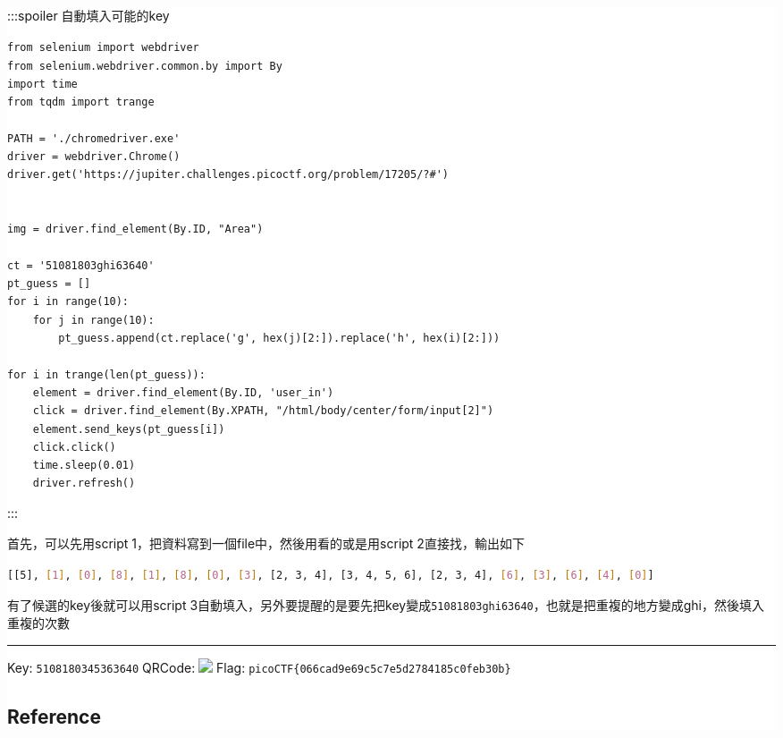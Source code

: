 :::spoiler 自動填入可能的key
```python!
from selenium import webdriver
from selenium.webdriver.common.by import By
import time
from tqdm import trange

PATH = './chromedriver.exe'
driver = webdriver.Chrome()
driver.get('https://jupiter.challenges.picoctf.org/problem/17205/?#')


img = driver.find_element(By.ID, "Area")

ct = '51081803ghi63640'
pt_guess = []
for i in range(10):
    for j in range(10):
        pt_guess.append(ct.replace('g', hex(j)[2:]).replace('h', hex(i)[2:]))

for i in trange(len(pt_guess)):
    element = driver.find_element(By.ID, 'user_in')
    click = driver.find_element(By.XPATH, "/html/body/center/form/input[2]")
    element.send_keys(pt_guess[i])
    click.click()
    time.sleep(0.01)
    driver.refresh()
```
:::

首先，可以先用script 1，把資料寫到一個file中，然後用看的或是用script 2直接找，輸出如下
```bash
[[5], [1], [0], [8], [1], [8], [0], [3], [2, 3, 4], [3, 4, 5, 6], [2, 3, 4], [6], [3], [6], [4], [0]]
```
有了候選的key後就可以用script 3自動填入，另外要提醒的是要先把key變成`51081803ghi63640`，也就是把重複的地方變成ghi，然後填入重複的次數

---
Key: `5108180345363640`
QRCode:
![](https://hackmd.io/_uploads/r16cCqIxT.png)
Flag: `picoCTF{066cad9e69c5c7e5d2784185c0feb30b}`
## Reference
[^pico-java-script-kiddle-wp]:[ [網頁漏洞] Javascript - 修正圖檔 ](https://ithelp.ithome.com.tw/articles/10250802)
[^pico-reverse-java-script-kiddle-wp-walkthru]:[ PicoCTF Walkthru [101] - Java Script Kiddie (JavaScript debugging/reversing) ](https://youtu.be/ltLA-q3FLvI?si=_jtjyl6mwsT0mnVV)